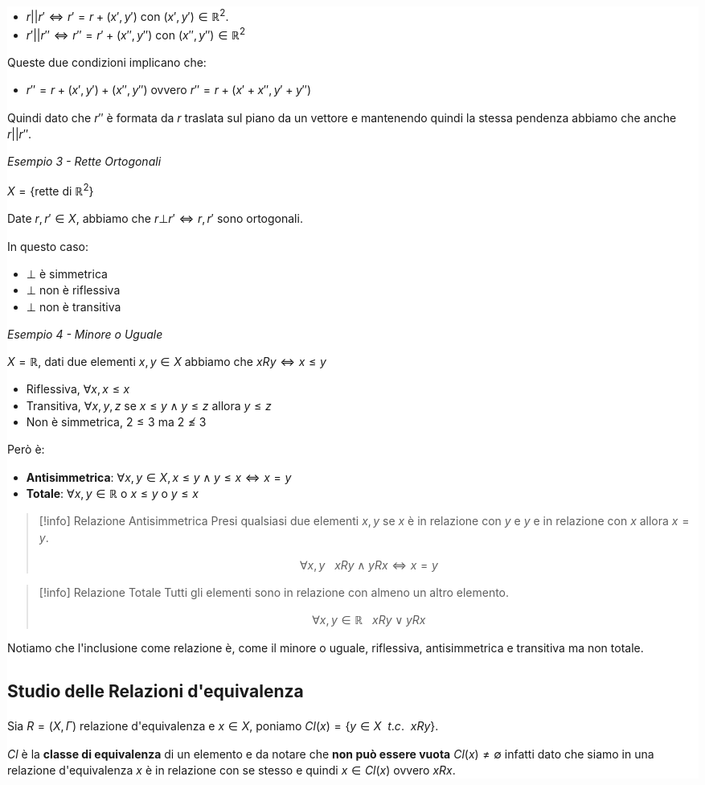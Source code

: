 - $r || r' \Leftrightarrow r'=r+(x',y')$ con $(x',y')\in\mathbb{R}^2$.
- $r' || r'' \Leftrightarrow r''=r'+(x'',y'')$ con $(x'',y'')\in\mathbb{R}^2$

Queste due condizioni implicano che:

- $r''=r+(x',y')+(x'',y'')$ ovvero $r''=r+(x'+x'',y'+y'')$

Quindi dato che $r''$ è formata da $r$ traslata sul piano da un vettore e mantenendo quindi la stessa pendenza abbiamo che anche $r||r''$.

_Esempio 3 - Rette Ortogonali_

$X = \{\text{rette di } \mathbb{R}^2 \}$

Date $r,r'\in X$, abbiamo che $r\bot r'\Leftrightarrow r, r'$ sono ortogonali.

In questo caso:
- $\bot$ è simmetrica
- $\bot$ non è riflessiva
- $\bot$ non è transitiva

_Esempio 4 - Minore o Uguale_

$X = \mathbb{R}$, dati due elementi $x,y\in X$ abbiamo che $xRy\Leftrightarrow x\leq y$

- Riflessiva, $\forall x, x\leq x$
- Transitiva, $\forall x,y,z$ se $x\leq y \wedge y\leq z$ allora $y\leq z$
- Non è simmetrica, $2\leq3$ ma $2\not\leq3$

Però è:
- **Antisimmetrica**: $\forall x,y \in X, x\leq y \wedge y\leq x \Leftrightarrow x=y$
- **Totale**: $\forall x,y \in \mathbb{R}$ o $x\leq y$ o $y \leq x$

> [!info] Relazione Antisimmetrica
> Presi qualsiasi due elementi $x,y$ se $x$ è in relazione con $y$ e $y$ e in relazione con $x$ allora $x=y$.
> 
> $$
> \forall x,y \ \ \ xR y \wedge yR x \Leftrightarrow x=y
> $$
> 


> [!info] Relazione Totale
> Tutti gli elementi sono in relazione con almeno un altro elemento.
> 
> $$
> \forall x,y \in \mathbb{R} \ \ \ xRy \vee yRx
> $$
> 

Notiamo che l'inclusione come relazione è, come il minore o uguale, riflessiva, antisimmetrica e transitiva ma non totale.

## Studio delle Relazioni d'equivalenza
Sia $R=(X,\Gamma)$ relazione d'equivalenza e $x\in X$, poniamo $Cl(x)=\{y\in X \ \ t.c. \ \ xRy\}$.

$Cl$ è la **classe di equivalenza** di un elemento e da notare che **non può essere vuota** $Cl(x)\neq\emptyset$ infatti dato che siamo in una relazione d'equivalenza $x$ è in relazione con se stesso e quindi $x\in Cl(x)$ ovvero $xRx$.
